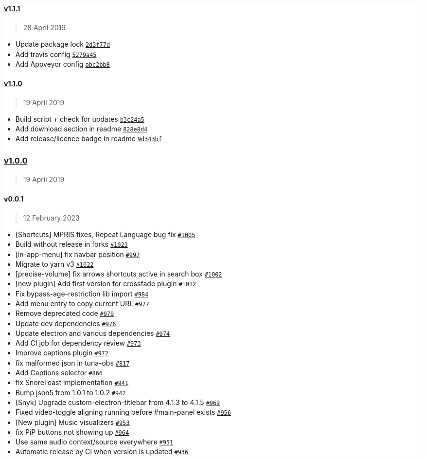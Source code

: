 #### [v1.1.1](https://github.com/ArjixWasTaken/crunchydesk/compare/v1.1.0...v1.1.1)

> 28 April 2019

- Update package lock [`2d3f77d`](https://github.com/ArjixWasTaken/crunchydesk/commit/2d3f77d96211460bb81a73c8c62b9e5407a7cf30)
- Add travis config [`5279a45`](https://github.com/ArjixWasTaken/crunchydesk/commit/5279a45f3537170006ba04cd5d59ac8b879d78a5)
- Add Appveyor config [`abc2bb8`](https://github.com/ArjixWasTaken/crunchydesk/commit/abc2bb8a4f749704f2daf376c0d392030f030caf)

#### [v1.1.0](https://github.com/ArjixWasTaken/crunchydesk/compare/v1.0.0...v1.1.0)

> 19 April 2019

- Build script + check for updates [`b3c24a5`](https://github.com/ArjixWasTaken/crunchydesk/commit/b3c24a521281c352c37d649e8334b581b2a1de4f)
- Add download section in readme [`828e8d4`](https://github.com/ArjixWasTaken/crunchydesk/commit/828e8d472ca3d76dea71d95a85f8fa726404b8e7)
- Add release/licence badge in readme [`9d343bf`](https://github.com/ArjixWasTaken/crunchydesk/commit/9d343bf779f2fa830302cc84c484bf4a93a25f36)

### [v1.0.0](https://github.com/ArjixWasTaken/crunchydesk/compare/v0.0.1...v1.0.0)

> 19 April 2019

#### v0.0.1

> 12 February 2023

- [Shortcuts] MPRIS fixes, Repeat Language bug fix [`#1005`](https://github.com/ArjixWasTaken/crunchydesk/pull/1005)
- Build without release in forks [`#1023`](https://github.com/ArjixWasTaken/crunchydesk/pull/1023)
- [in-app-menu] fix navbar position [`#997`](https://github.com/ArjixWasTaken/crunchydesk/pull/997)
- Migrate to yarn v3 [`#1022`](https://github.com/ArjixWasTaken/crunchydesk/pull/1022)
- [precise-volume] fix arrows shortcuts active in search box [`#1002`](https://github.com/ArjixWasTaken/crunchydesk/pull/1002)
- [new plugin] Add first version for crossfade plugin [`#1012`](https://github.com/ArjixWasTaken/crunchydesk/pull/1012)
- Fix bypass-age-restriction lib import [`#984`](https://github.com/ArjixWasTaken/crunchydesk/pull/984)
- Add menu entry to copy current URL [`#977`](https://github.com/ArjixWasTaken/crunchydesk/pull/977)
- Remove deprecated code [`#979`](https://github.com/ArjixWasTaken/crunchydesk/pull/979)
- Update dev dependencies [`#976`](https://github.com/ArjixWasTaken/crunchydesk/pull/976)
- Update electron and various dependencies [`#974`](https://github.com/ArjixWasTaken/crunchydesk/pull/974)
- Add CI job for dependency review [`#973`](https://github.com/ArjixWasTaken/crunchydesk/pull/973)
- Improve captions plugin [`#972`](https://github.com/ArjixWasTaken/crunchydesk/pull/972)
- fix malformed json in tuna-obs [`#817`](https://github.com/ArjixWasTaken/crunchydesk/pull/817)
- Add Captions selector [`#866`](https://github.com/ArjixWasTaken/crunchydesk/pull/866)
- fix SnoreToast implementation [`#941`](https://github.com/ArjixWasTaken/crunchydesk/pull/941)
- Bump json5 from 1.0.1 to 1.0.2 [`#942`](https://github.com/ArjixWasTaken/crunchydesk/pull/942)
- [Snyk] Upgrade custom-electron-titlebar from 4.1.3 to 4.1.5 [`#969`](https://github.com/ArjixWasTaken/crunchydesk/pull/969)
- Fixed video-toggle aligning running before #main-panel exists [`#956`](https://github.com/ArjixWasTaken/crunchydesk/pull/956)
- [New plugin] Music visualizers [`#953`](https://github.com/ArjixWasTaken/crunchydesk/pull/953)
- fix PiP buttons not showing up [`#964`](https://github.com/ArjixWasTaken/crunchydesk/pull/964)
- Use same audio context/source everywhere [`#951`](https://github.com/ArjixWasTaken/crunchydesk/pull/951)
- Automatic release by CI when version is updated [`#936`](https://github.com/ArjixWasTaken/crunchydesk/pull/936)